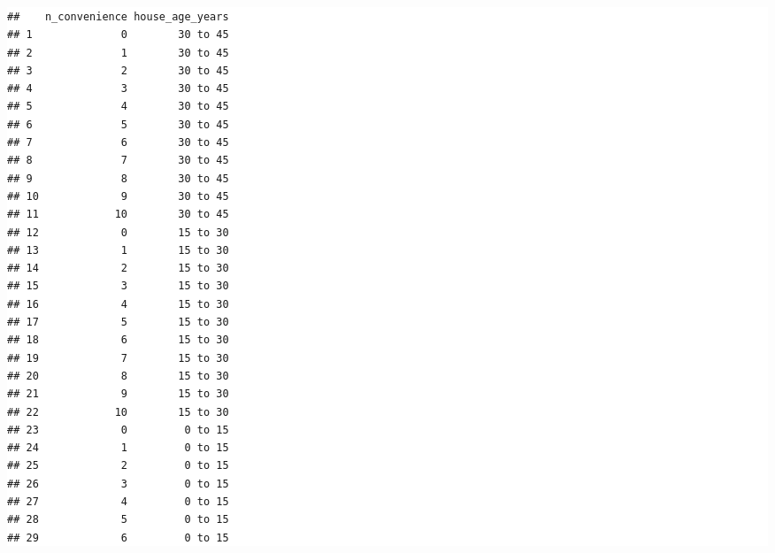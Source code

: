     ##    n_convenience house_age_years
    ## 1              0        30 to 45
    ## 2              1        30 to 45
    ## 3              2        30 to 45
    ## 4              3        30 to 45
    ## 5              4        30 to 45
    ## 6              5        30 to 45
    ## 7              6        30 to 45
    ## 8              7        30 to 45
    ## 9              8        30 to 45
    ## 10             9        30 to 45
    ## 11            10        30 to 45
    ## 12             0        15 to 30
    ## 13             1        15 to 30
    ## 14             2        15 to 30
    ## 15             3        15 to 30
    ## 16             4        15 to 30
    ## 17             5        15 to 30
    ## 18             6        15 to 30
    ## 19             7        15 to 30
    ## 20             8        15 to 30
    ## 21             9        15 to 30
    ## 22            10        15 to 30
    ## 23             0         0 to 15
    ## 24             1         0 to 15
    ## 25             2         0 to 15
    ## 26             3         0 to 15
    ## 27             4         0 to 15
    ## 28             5         0 to 15
    ## 29             6         0 to 15